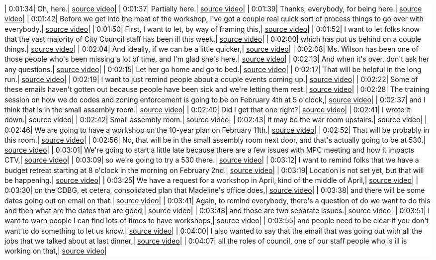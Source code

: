 | 0:01:34| Oh, here.| [source video](https://archive.org/details/citycouncilworkshop100121_201910?start=94)|
| 0:01:37| Partially here.| [source video](https://archive.org/details/citycouncilworkshop100121_201910?start=97)|
| 0:01:39| Thanks, everybody, for being here.| [source video](https://archive.org/details/citycouncilworkshop100121_201910?start=99)|
| 0:01:42| Before we get into the meat of the workshop, I've got a couple real quick sort of process things to go over with everybody.| [source video](https://archive.org/details/citycouncilworkshop100121_201910?start=102)|
| 0:01:50| First, I want to let, by way of framing this,| [source video](https://archive.org/details/citycouncilworkshop100121_201910?start=110)|
| 0:01:52| I want to let folks know that the vast majority of City Council staff has been ill this week,| [source video](https://archive.org/details/citycouncilworkshop100121_201910?start=112)|
| 0:02:00| which has put us behind on a couple things.| [source video](https://archive.org/details/citycouncilworkshop100121_201910?start=120)|
| 0:02:04| And ideally, if we can be a little quicker,| [source video](https://archive.org/details/citycouncilworkshop100121_201910?start=124)|
| 0:02:08| Ms. Wilson has been one of those people who's been missing a lot of time, and I'm glad she's here.| [source video](https://archive.org/details/citycouncilworkshop100121_201910?start=128)|
| 0:02:13| And when it's over, don't ask her any questions.| [source video](https://archive.org/details/citycouncilworkshop100121_201910?start=133)|
| 0:02:15| Let her go home and go to bed.| [source video](https://archive.org/details/citycouncilworkshop100121_201910?start=135)|
| 0:02:17| That will be helpful in the long run.| [source video](https://archive.org/details/citycouncilworkshop100121_201910?start=137)|
| 0:02:19| I want to just remind people about a couple events coming up.| [source video](https://archive.org/details/citycouncilworkshop100121_201910?start=139)|
| 0:02:22| Some of these emails haven't gotten out because people have been sick and we're letting them rest.| [source video](https://archive.org/details/citycouncilworkshop100121_201910?start=142)|
| 0:02:28| The training session on how we do codes and zoning enforcement is going to be on February 4th at 5 o'clock,| [source video](https://archive.org/details/citycouncilworkshop100121_201910?start=148)|
| 0:02:37| and I think that is in the small assembly room.| [source video](https://archive.org/details/citycouncilworkshop100121_201910?start=157)|
| 0:02:40| Did I get that one right?| [source video](https://archive.org/details/citycouncilworkshop100121_201910?start=160)|
| 0:02:41| I wrote it down.| [source video](https://archive.org/details/citycouncilworkshop100121_201910?start=161)|
| 0:02:42| Small assembly room.| [source video](https://archive.org/details/citycouncilworkshop100121_201910?start=162)|
| 0:02:43| It may be the war room upstairs.| [source video](https://archive.org/details/citycouncilworkshop100121_201910?start=163)|
| 0:02:46| We are going to have a workshop on the 10-year plan on February 11th.| [source video](https://archive.org/details/citycouncilworkshop100121_201910?start=166)|
| 0:02:52| That will be probably in this room.| [source video](https://archive.org/details/citycouncilworkshop100121_201910?start=172)|
| 0:02:56| No, that will be in the small assembly room next door, and that's actually going to be at 530.| [source video](https://archive.org/details/citycouncilworkshop100121_201910?start=176)|
| 0:03:01| We're going to start a little late because there are a few issues with MPC meeting and how it impacts CTV,| [source video](https://archive.org/details/citycouncilworkshop100121_201910?start=181)|
| 0:03:09| so we're going to try a 530 there.| [source video](https://archive.org/details/citycouncilworkshop100121_201910?start=189)|
| 0:03:12| I want to remind folks that we have a budget retreat starting at 8 o'clock in the morning on February 2nd.| [source video](https://archive.org/details/citycouncilworkshop100121_201910?start=192)|
| 0:03:19| Location is not set yet, but that will be happening.| [source video](https://archive.org/details/citycouncilworkshop100121_201910?start=199)|
| 0:03:25| We have a request for a workshop in April, kind of the middle of April,| [source video](https://archive.org/details/citycouncilworkshop100121_201910?start=205)|
| 0:03:30| on the CDBG, et cetera, consolidated plan that Madeline's office does,| [source video](https://archive.org/details/citycouncilworkshop100121_201910?start=210)|
| 0:03:38| and there will be some dates going out on email on that.| [source video](https://archive.org/details/citycouncilworkshop100121_201910?start=218)|
| 0:03:41| Again, to remind everybody, there's a question of do we want to do this and then what are the dates that are good,| [source video](https://archive.org/details/citycouncilworkshop100121_201910?start=221)|
| 0:03:48| and those are two separate issues.| [source video](https://archive.org/details/citycouncilworkshop100121_201910?start=228)|
| 0:03:51| I want to warn people I can find lots of times to have workshops,| [source video](https://archive.org/details/citycouncilworkshop100121_201910?start=231)|
| 0:03:55| and people need to be clear if you don't want to do something to let us know.| [source video](https://archive.org/details/citycouncilworkshop100121_201910?start=235)|
| 0:04:00| I also wanted to say that the email that was going out with all the jobs that we talked about at last dinner,| [source video](https://archive.org/details/citycouncilworkshop100121_201910?start=240)|
| 0:04:07| all the roles of council, one of our staff people who is ill is working on that,| [source video](https://archive.org/details/citycouncilworkshop100121_201910?start=247)|
